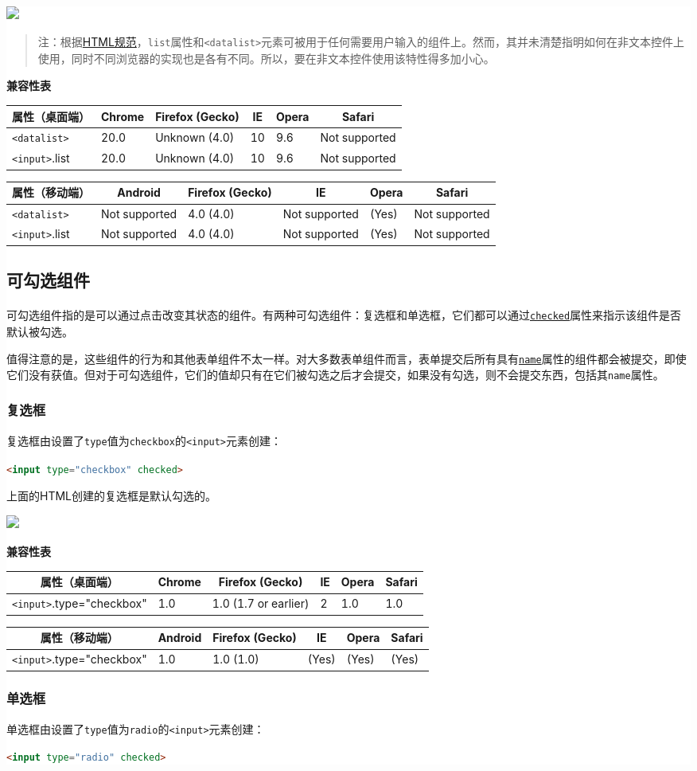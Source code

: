 ![](https://developer.mozilla.org/files/4593/all-datalist.png)

>注：根据[HTML规范](http://www.w3.org/TR/html5/common-input-element-attributes.html#attr-input-list)，`list`属性和`<datalist>`元素可被用于任何需要用户输入的组件上。然而，其并未清楚指明如何在非文本控件上使用，同时不同浏览器的实现也是各有不同。所以，要在非文本控件使用该特性得多加小心。

**兼容性表**

| 属性（桌面端）          | Chrome | Firefox (Gecko) | IE | Opera | Safari |
| ----                    | ----   | ----            |----| ----  | ----   |
| `<datalist>`   | 20.0   | Unknown (4.0)  | 10 | 9.6  | Not supported|
| `<input>`.list | 20.0   | Unknown (4.0)  | 10 | 9.6  | Not supported|

| 属性（移动端）          | Android | Firefox (Gecko) | IE | Opera | Safari |
| ----                    | ----    | ----            |----| ----  | ----   |
| `<datalist>`   | Not supported| 4.0 (4.0)  | Not supported | (Yes)  | Not supported|
| `<input>`.list | Not supported| 4.0 (4.0)  | Not supported | (Yes)  | Not supported

## 可勾选组件
可勾选组件指的是可以通过点击改变其状态的组件。有两种可勾选组件：复选框和单选框，它们都可以通过[`checked`](https://developer.mozilla.org/en-US/docs/Web/HTML/Element/input#attr-checked)属性来指示该组件是否默认被勾选。

值得注意的是，这些组件的行为和其他表单组件不太一样。对大多数表单组件而言，表单提交后所有具有[`name`](https://developer.mozilla.org/en-US/docs/Web/HTML/Element/input#attr-name)属性的组件都会被提交，即使它们没有获值。但对于可勾选组件，它们的值却只有在它们被勾选之后才会提交，如果没有勾选，则不会提交东西，包括其`name`属性。

### 复选框
复选框由设置了`type`值为`checkbox`的`<input>`元素创建：

```html
<input type="checkbox" checked>
```

上面的HTML创建的复选框是默认勾选的。

![](https://developer.mozilla.org/files/4595/all-checkbox.png)

**兼容性表**

| 属性（桌面端）          | Chrome | Firefox (Gecko) | IE | Opera | Safari |
| ----                    | ----   | ----            |----| ----  | ----   |
| `<input>`.type="checkbox"| 1.0| 1.0 (1.7 or earlier)| 2 | 1.0| 1.0|

| 属性（移动端）          | Android | Firefox (Gecko) | IE | Opera | Safari |
| ----                    | ----    | ----            |----| ----  | ----   |
| `<input>`.type="checkbox"| 1.0| 1.0 (1.0)| (Yes) | (Yes)| (Yes)|

### 单选框
单选框由设置了`type`值为`radio`的`<input>`元素创建：

```html
<input type="radio" checked>
```
